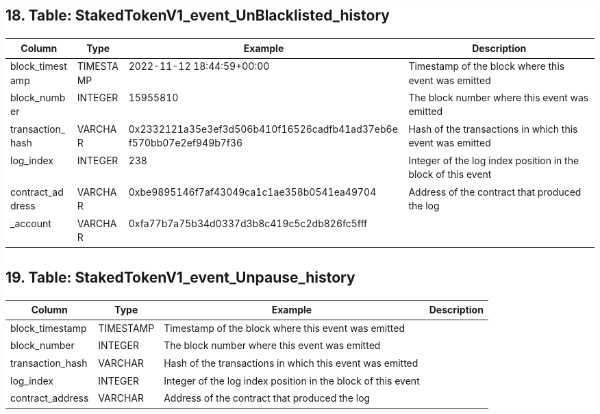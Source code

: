 ## 18. Table: StakedTokenV1\_event\_UnBlacklisted\_history

| Column            | Type      | Example                                                            | Description                                                  |
| ----------------- | --------- | ------------------------------------------------------------------ | ------------------------------------------------------------ |
| block\_timestamp  | TIMESTAMP | 2022-11-12 18:44:59+00:00                                          | Timestamp of the block where this event was emitted          |
| block\_number     | INTEGER   | 15955810                                                           | The block number where this event was emitted                |
| transaction\_hash | VARCHAR   | 0x2332121a35e3ef3d506b410f16526cadfb41ad37eb6ef570bb07e2ef949b7f36 | Hash of the transactions in which this event was emitted     |
| log\_index        | INTEGER   | 238                                                                | Integer of the log index position in the block of this event |
| contract\_address | VARCHAR   | 0xbe9895146f7af43049ca1c1ae358b0541ea49704                         | Address of the contract that produced the log                |
| \_account         | VARCHAR   | 0xfa77b7a75b34d0337d3b8c419c5c2db826fc5fff                         |                                                              |

## 19. Table: StakedTokenV1\_event\_Unpause\_history

| Column            | Type      | Example                                                      | Description |
| ----------------- | --------- | ------------------------------------------------------------ | ----------- |
| block\_timestamp  | TIMESTAMP | Timestamp of the block where this event was emitted          |             |
| block\_number     | INTEGER   | The block number where this event was emitted                |             |
| transaction\_hash | VARCHAR   | Hash of the transactions in which this event was emitted     |             |
| log\_index        | INTEGER   | Integer of the log index position in the block of this event |             |
| contract\_address | VARCHAR   | Address of the contract that produced the log                |             |
